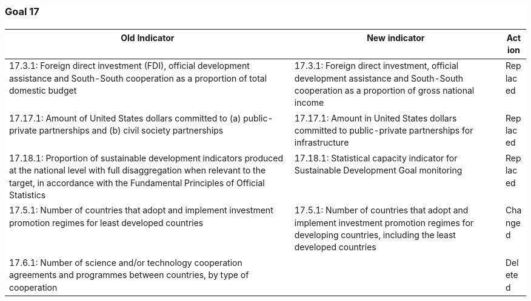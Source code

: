 
### Goal 17

<table class="table">
  <colgroup>
    <col class="fourtyfive" />
    <col class="fourtyfive" />
    <col class="ten" />
  </colgroup>
  <thead>
    <tr>
      <th>Old Indicator</th>
      <th>New indicator</th>
      <th>Action</th>
    </tr>
  </thead>
  <tbody>
    <tr>
      <td>17.3.1: Foreign direct investment (FDI), official development assistance and South-South cooperation as a proportion of total domestic budget</td>
      <td>17.3.1: Foreign direct investment, official development assistance and South-South cooperation as a proportion of gross national income</td>
      <td>Replaced</td>
    </tr>
    <tr>
      <td>17.17.1: Amount of United States dollars committed to (a) public-private partnerships and (b) civil society partnerships</td>
      <td>17.17.1: Amount in United States dollars committed to public-private partnerships for infrastructure</td>
      <td>Replaced</td>
    </tr>
    <tr>
      <td>17.18.1: Proportion of sustainable development indicators produced at the national level with full disaggregation when relevant to the target, in accordance with the Fundamental Principles of Official Statistics</td>
      <td>17.18.1: Statistical capacity indicator for Sustainable Development Goal monitoring</td>
      <td>Replaced</td>
    </tr>
    <tr>
      <td>17.5.1: Number of countries that adopt and implement investment promotion regimes for least developed countries</td>
      <td>17.5.1: Number of countries that adopt and implement investment promotion regimes for developing countries, including the least developed countries</td>
      <td>Changed</td>
    </tr>
    <tr>
      <td>17.6.1: Number of science and/or technology cooperation agreements and programmes between countries, by type of cooperation</td>
      <td></td>
      <td>Deleted</td>
    </tr>
  </tbody>
</table>

